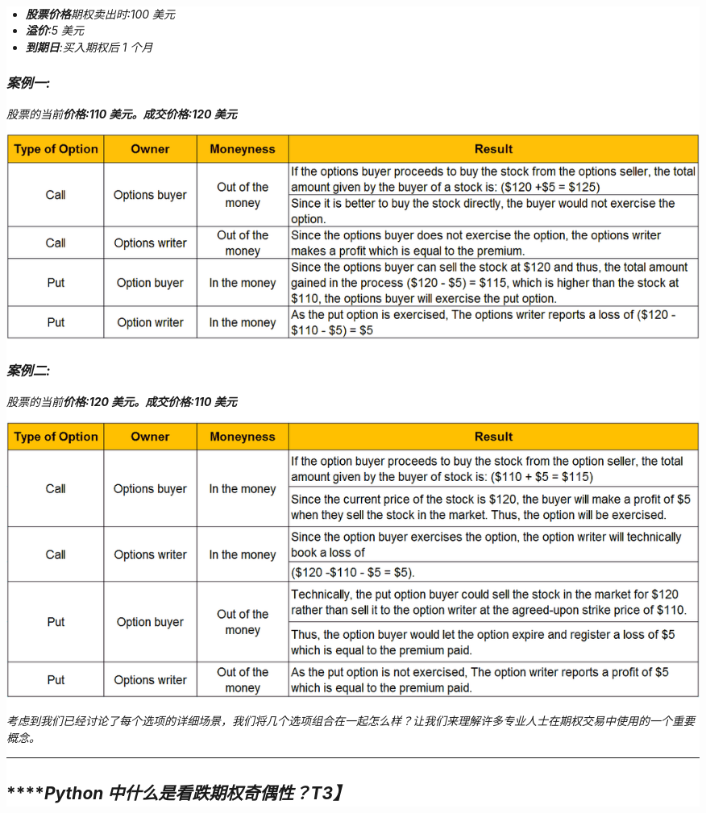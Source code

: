 *   ***股票价格**期权卖出时:100 美元*
*   ***溢价**:5 美元*
*   ***到期日**:买入期权后 1 个月*

### *****案例一:*****

*股票的当前**价格:110 美元。**成交价格**:120 美元***

*![case-1](img/8758032c2bd3f234b10f7a5ed79eadd0.png)*

### *****案例二:*****

*股票的当前**价格:120 美元。**成交价格**:110 美元***

*![case2](img/180e2adeb6ed037d17412ac70cba4782.png)*

*考虑到我们已经讨论了每个选项的详细场景，我们将几个选项组合在一起怎么样？让我们来理解许多专业人士在期权交易中使用的一个重要概念。*

* * *

## *****Python 中什么是看跌期权奇偶性？**T3】***
